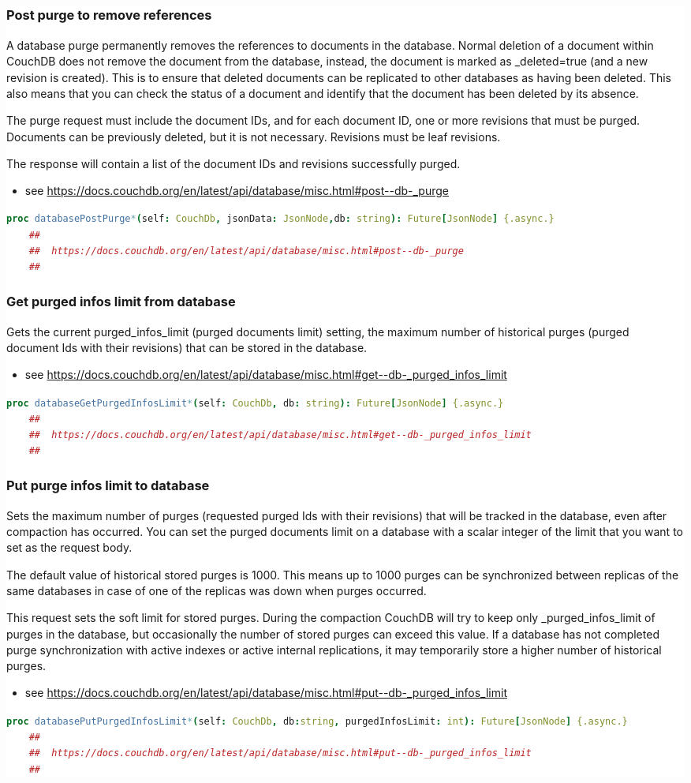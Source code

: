 ### Post purge to remove references
A database purge permanently removes the references to documents in the database. Normal deletion of a document within CouchDB does not remove the document from the database, instead, the document is marked as _deleted=true (and a new revision is created). This is to ensure that deleted documents can be replicated to other databases as having been deleted. This also means that you can check the status of a document and identify that the document has been deleted by its absence.

The purge request must include the document IDs, and for each document ID, one or more revisions that must be purged. Documents can be previously deleted, but it is not necessary. Revisions must be leaf revisions.

The response will contain a list of the document IDs and revisions successfully purged.

- see https://docs.couchdb.org/en/latest/api/database/misc.html#post--db-_purge
```nim
proc databasePostPurge*(self: CouchDb, jsonData: JsonNode,db: string): Future[JsonNode] {.async.}
	##
	##	https://docs.couchdb.org/en/latest/api/database/misc.html#post--db-_purge
	##
```
	
### Get purged infos limit from database
Gets the current purged_infos_limit (purged documents limit) setting, the maximum number of historical purges (purged document Ids with their revisions) that can be stored in the database.

- see https://docs.couchdb.org/en/latest/api/database/misc.html#get--db-_purged_infos_limit
```nim
proc databaseGetPurgedInfosLimit*(self: CouchDb, db: string): Future[JsonNode] {.async.}
	##
	##	https://docs.couchdb.org/en/latest/api/database/misc.html#get--db-_purged_infos_limit
	##
```

### Put purge infos limit to database
Sets the maximum number of purges (requested purged Ids with their revisions) that will be tracked in the database, even after compaction has occurred. You can set the purged documents limit on a database with a scalar integer of the limit that you want to set as the request body.

The default value of historical stored purges is 1000. This means up to 1000 purges can be synchronized between replicas of the same databases in case of one of the replicas was down when purges occurred.

This request sets the soft limit for stored purges. During the compaction CouchDB will try to keep only _purged_infos_limit of purges in the database, but occasionally the number of stored purges can exceed this value. If a database has not completed purge synchronization with active indexes or active internal replications, it may temporarily store a higher number of historical purges.

- see https://docs.couchdb.org/en/latest/api/database/misc.html#put--db-_purged_infos_limit
```nim
proc databasePutPurgedInfosLimit*(self: CouchDb, db:string, purgedInfosLimit: int): Future[JsonNode] {.async.}
	##
	##	https://docs.couchdb.org/en/latest/api/database/misc.html#put--db-_purged_infos_limit
	##
```
